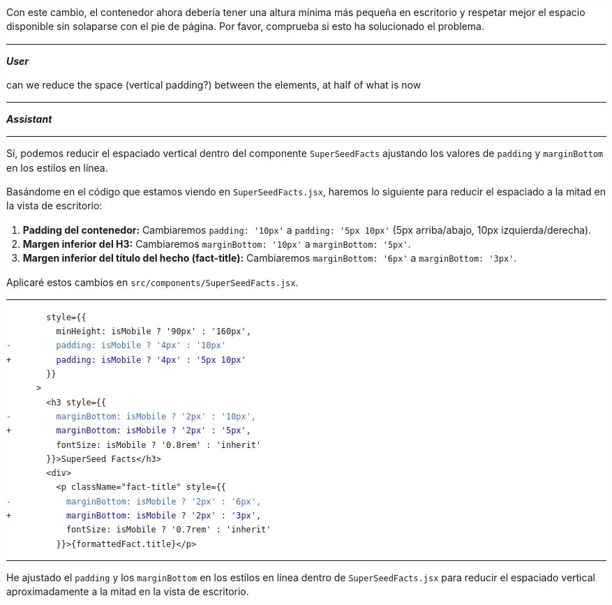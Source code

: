 Con este cambio, el contenedor ahora debería tener una altura mínima más pequeña en escritorio y respetar mejor el espacio disponible sin solaparse con el pie de página. Por favor, comprueba si esto ha solucionado el problema.

---

_**User**_

can we reduce the space (vertical padding?) between the elements, at half of what is now

---

_**Assistant**_



---

Sí, podemos reducir el espaciado vertical dentro del componente `SuperSeedFacts` ajustando los valores de `padding` y `marginBottom` en los estilos en línea.

Basándome en el código que estamos viendo en `SuperSeedFacts.jsx`, haremos lo siguiente para reducir el espaciado a la mitad en la vista de escritorio:

1.  **Padding del contenedor:** Cambiaremos `padding: '10px'` a `padding: '5px 10px'` (5px arriba/abajo, 10px izquierda/derecha).
2.  **Margen inferior del H3:** Cambiaremos `marginBottom: '10px'` a `marginBottom: '5px'`.
3.  **Margen inferior del título del hecho (fact-title):** Cambiaremos `marginBottom: '6px'` a `marginBottom: '3px'`.

Aplicaré estos cambios en `src/components/SuperSeedFacts.jsx`.

---

```diff
        style={{ 
          minHeight: isMobile ? '90px' : '160px',
-         padding: isMobile ? '4px' : '10px'
+         padding: isMobile ? '4px' : '5px 10px'
        }}
      >
        <h3 style={{ 
-         marginBottom: isMobile ? '2px' : '10px',
+         marginBottom: isMobile ? '2px' : '5px',
          fontSize: isMobile ? '0.8rem' : 'inherit'
        }}>SuperSeed Facts</h3>
        <div>
          <p className="fact-title" style={{ 
-           marginBottom: isMobile ? '2px' : '6px',
+           marginBottom: isMobile ? '2px' : '3px',
            fontSize: isMobile ? '0.7rem' : 'inherit'
          }}>{formattedFact.title}</p>
```

---

He ajustado el `padding` y los `marginBottom` en los estilos en línea dentro de `SuperSeedFacts.jsx` para reducir el espaciado vertical aproximadamente a la mitad en la vista de escritorio.
